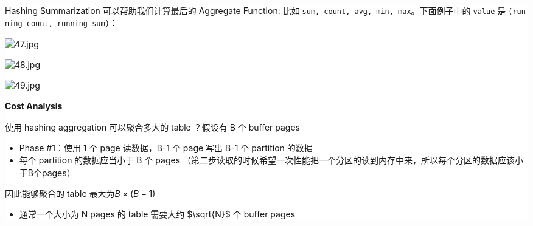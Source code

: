 Hashing Summarization 可以帮助我们计算最后的 Aggregate Function: 比如 `sum, count, avg, min, max`。下面例子中的 `value` 是 `(running count, running sum)`：

![47.jpg](C:/Users/xf/Desktop/CMU15445/pictures/47-166107325106073.jpg)

![48.jpg](C:/Users/xf/Desktop/CMU15445/pictures/48-166107325106075.jpg)

![49.jpg](C:/Users/xf/Desktop/CMU15445/pictures/49-166107325106077.jpg)

**Cost Analysis**

使用 hashing aggregation 可以聚合多大的 table ？假设有 B 个 buffer pages

- Phase #1：使用 1 个 page 读数据，B-1 个 page 写出 B-1 个 partition 的数据
- 每个 partition 的数据应当小于 B 个 pages （第二步读取的时候希望一次性能把一个分区的读到内存中来，所以每个分区的数据应该小于B个pages）

因此能够聚合的 table 最大为$B \times (B-1)$ 

- 通常一个大小为 N pages 的 table 需要大约 $\sqrt{N}$ 个 buffer pages

